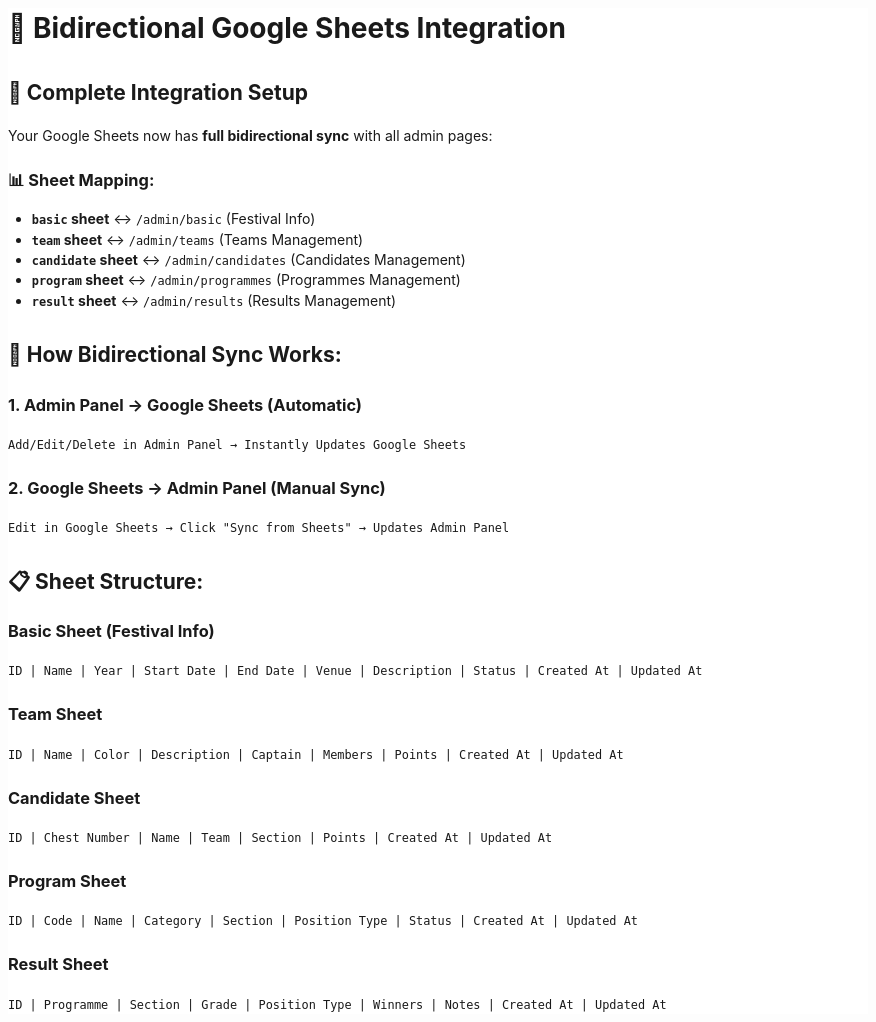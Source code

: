 # 🔄 Bidirectional Google Sheets Integration

## 🎯 Complete Integration Setup

Your Google Sheets now has **full bidirectional sync** with all admin pages:

### 📊 **Sheet Mapping:**
- **`basic` sheet** ↔ `/admin/basic` (Festival Info)
- **`team` sheet** ↔ `/admin/teams` (Teams Management)
- **`candidate` sheet** ↔ `/admin/candidates` (Candidates Management)
- **`program` sheet** ↔ `/admin/programmes` (Programmes Management)
- **`result` sheet** ↔ `/admin/results` (Results Management)

## 🔄 **How Bidirectional Sync Works:**

### 1. **Admin Panel → Google Sheets** (Automatic)
```
Add/Edit/Delete in Admin Panel → Instantly Updates Google Sheets
```

### 2. **Google Sheets → Admin Panel** (Manual Sync)
```
Edit in Google Sheets → Click "Sync from Sheets" → Updates Admin Panel
```

## 📋 **Sheet Structure:**

### Basic Sheet (Festival Info)
```
ID | Name | Year | Start Date | End Date | Venue | Description | Status | Created At | Updated At
```

### Team Sheet
```
ID | Name | Color | Description | Captain | Members | Points | Created At | Updated At
```

### Candidate Sheet
```
ID | Chest Number | Name | Team | Section | Points | Created At | Updated At
```

### Program Sheet
```
ID | Code | Name | Category | Section | Position Type | Status | Created At | Updated At
```

### Result Sheet
```
ID | Programme | Section | Grade | Position Type | Winners | Notes | Created At | Updated At
```
